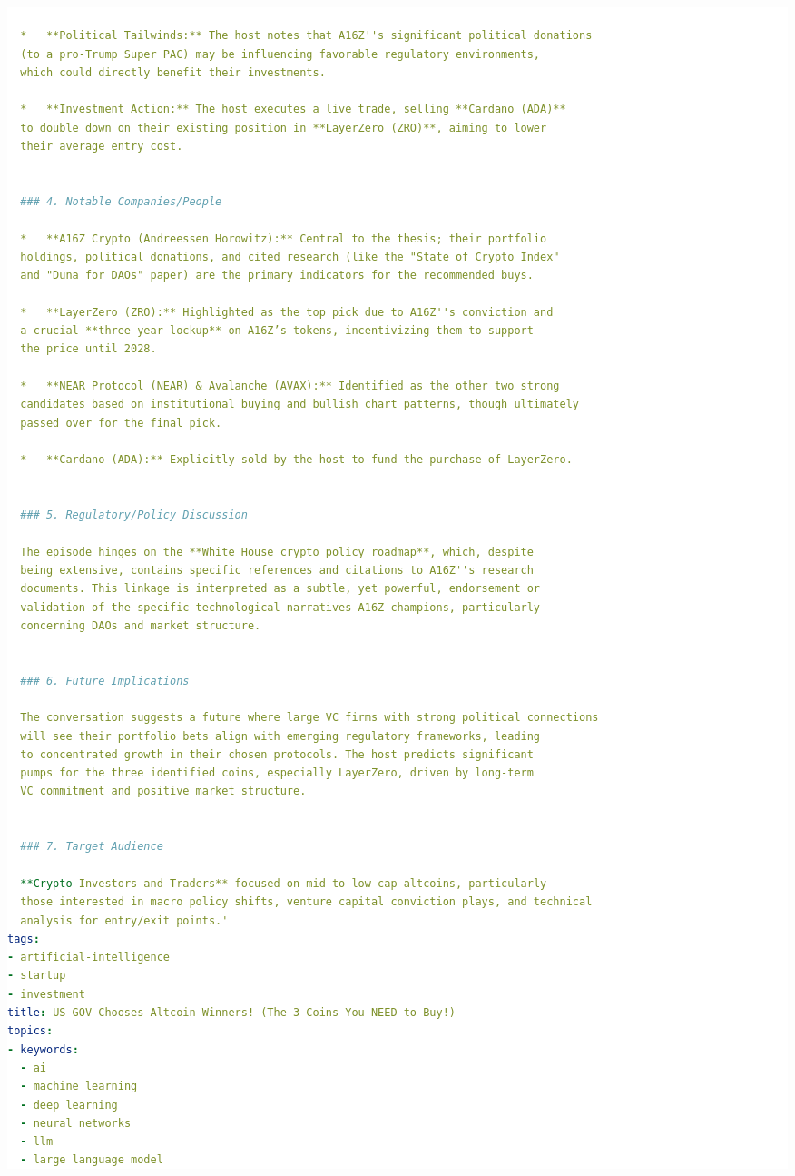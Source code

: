 ```yaml

  *   **Political Tailwinds:** The host notes that A16Z''s significant political donations
  (to a pro-Trump Super PAC) may be influencing favorable regulatory environments,
  which could directly benefit their investments.

  *   **Investment Action:** The host executes a live trade, selling **Cardano (ADA)**
  to double down on their existing position in **LayerZero (ZRO)**, aiming to lower
  their average entry cost.


  ### 4. Notable Companies/People

  *   **A16Z Crypto (Andreessen Horowitz):** Central to the thesis; their portfolio
  holdings, political donations, and cited research (like the "State of Crypto Index"
  and "Duna for DAOs" paper) are the primary indicators for the recommended buys.

  *   **LayerZero (ZRO):** Highlighted as the top pick due to A16Z''s conviction and
  a crucial **three-year lockup** on A16Z’s tokens, incentivizing them to support
  the price until 2028.

  *   **NEAR Protocol (NEAR) & Avalanche (AVAX):** Identified as the other two strong
  candidates based on institutional buying and bullish chart patterns, though ultimately
  passed over for the final pick.

  *   **Cardano (ADA):** Explicitly sold by the host to fund the purchase of LayerZero.


  ### 5. Regulatory/Policy Discussion

  The episode hinges on the **White House crypto policy roadmap**, which, despite
  being extensive, contains specific references and citations to A16Z''s research
  documents. This linkage is interpreted as a subtle, yet powerful, endorsement or
  validation of the specific technological narratives A16Z champions, particularly
  concerning DAOs and market structure.


  ### 6. Future Implications

  The conversation suggests a future where large VC firms with strong political connections
  will see their portfolio bets align with emerging regulatory frameworks, leading
  to concentrated growth in their chosen protocols. The host predicts significant
  pumps for the three identified coins, especially LayerZero, driven by long-term
  VC commitment and positive market structure.


  ### 7. Target Audience

  **Crypto Investors and Traders** focused on mid-to-low cap altcoins, particularly
  those interested in macro policy shifts, venture capital conviction plays, and technical
  analysis for entry/exit points.'
tags:
- artificial-intelligence
- startup
- investment
title: US GOV Chooses Altcoin Winners! (The 3 Coins You NEED to Buy!)
topics:
- keywords:
  - ai
  - machine learning
  - deep learning
  - neural networks
  - llm
  - large language model
```